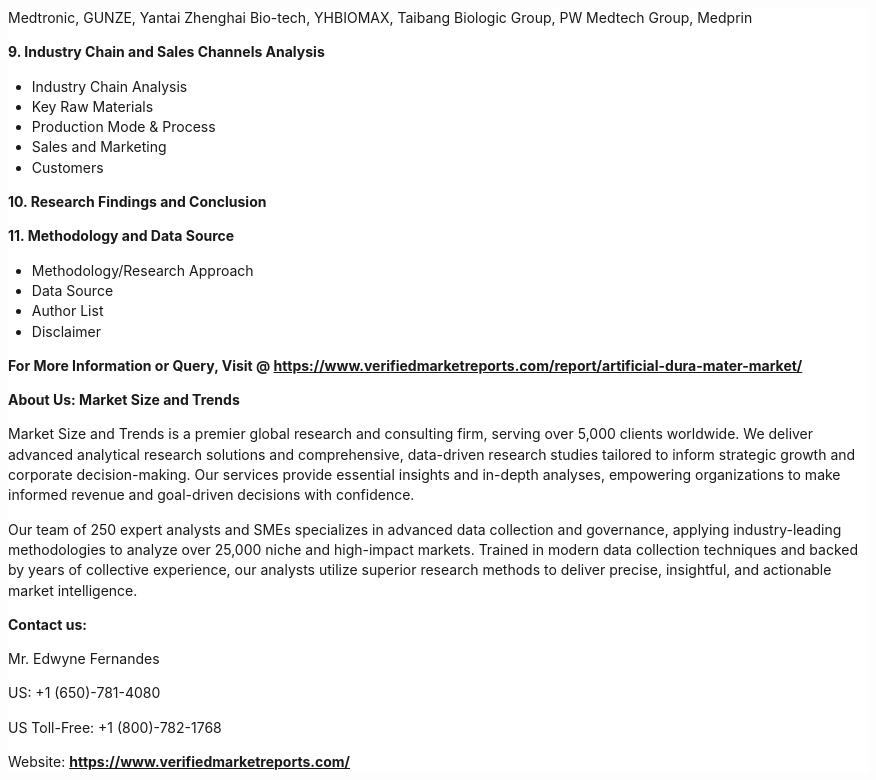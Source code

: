 Medtronic, GUNZE, Yantai Zhenghai Bio-tech, YHBIOMAX, Taibang Biologic Group, PW Medtech Group, Medprin</strong></p><p><strong>9. Industry Chain and Sales Channels Analysis</strong></p><ul><li>Industry Chain Analysis</li><li>Key Raw Materials</li><li>Production Mode &amp; Process</li><li>Sales and Marketing</li><li>Customers</li></ul><p><strong>10. Research Findings and Conclusion</strong></p><p><strong>11. Methodology and Data Source</strong></p><ul><li>Methodology/Research Approach</li><li>Data Source</li><li>Author List</li><li>Disclaimer</li></ul></p><p><strong>For More Information or Query, Visit @ <a href="https://www.verifiedmarketreports.com/report/artificial-dura-mater-market/">https://www.verifiedmarketreports.com/report/artificial-dura-mater-market/</a></strong></p><p><strong>About Us: Market Size and Trends</strong></p><p>Market Size and Trends is a premier global research and consulting firm, serving over 5,000 clients worldwide. We deliver advanced analytical research solutions and comprehensive, data-driven research studies tailored to inform strategic growth and corporate decision-making. Our services provide essential insights and in-depth analyses, empowering organizations to make informed revenue and goal-driven decisions with confidence.</p><p>Our team of 250 expert analysts and SMEs specializes in advanced data collection and governance, applying industry-leading methodologies to analyze over 25,000 niche and high-impact markets. Trained in modern data collection techniques and backed by years of collective experience, our analysts utilize superior research methods to deliver precise, insightful, and actionable market intelligence.</p><p><strong>Contact us:</strong></p><p>Mr. Edwyne Fernandes</p><p>US: +1 (650)-781-4080</p><p>US Toll-Free: +1 (800)-782-1768</p><p>Website: <strong><a href="https://www.verifiedmarketreports.com/">https://www.verifiedmarketreports.com/</a></strong></p>
